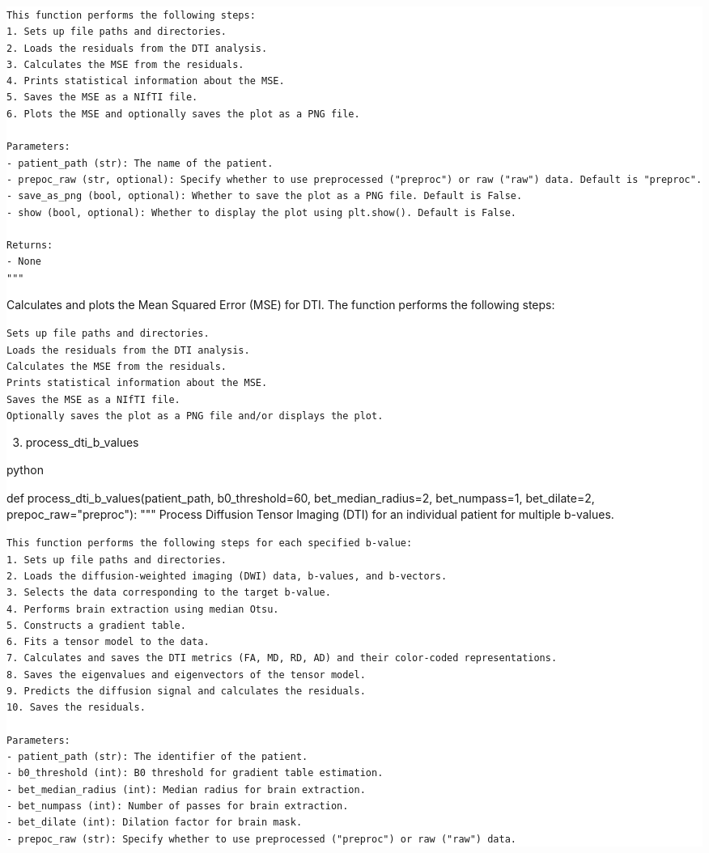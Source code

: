     This function performs the following steps:
    1. Sets up file paths and directories.
    2. Loads the residuals from the DTI analysis.
    3. Calculates the MSE from the residuals.
    4. Prints statistical information about the MSE.
    5. Saves the MSE as a NIfTI file.
    6. Plots the MSE and optionally saves the plot as a PNG file.

    Parameters:
    - patient_path (str): The name of the patient.
    - prepoc_raw (str, optional): Specify whether to use preprocessed ("preproc") or raw ("raw") data. Default is "preproc".
    - save_as_png (bool, optional): Whether to save the plot as a PNG file. Default is False.
    - show (bool, optional): Whether to display the plot using plt.show(). Default is False.

    Returns:
    - None
    """

Calculates and plots the Mean Squared Error (MSE) for DTI. The function performs the following steps:

    Sets up file paths and directories.
    Loads the residuals from the DTI analysis.
    Calculates the MSE from the residuals.
    Prints statistical information about the MSE.
    Saves the MSE as a NIfTI file.
    Optionally saves the plot as a PNG file and/or displays the plot.

3. process_dti_b_values

python

def process_dti_b_values(patient_path, b0_threshold=60, bet_median_radius=2, bet_numpass=1, bet_dilate=2, prepoc_raw="preproc"):
    """
    Process Diffusion Tensor Imaging (DTI) for an individual patient for multiple b-values.

    This function performs the following steps for each specified b-value:
    1. Sets up file paths and directories.
    2. Loads the diffusion-weighted imaging (DWI) data, b-values, and b-vectors.
    3. Selects the data corresponding to the target b-value.
    4. Performs brain extraction using median Otsu.
    5. Constructs a gradient table.
    6. Fits a tensor model to the data.
    7. Calculates and saves the DTI metrics (FA, MD, RD, AD) and their color-coded representations.
    8. Saves the eigenvalues and eigenvectors of the tensor model.
    9. Predicts the diffusion signal and calculates the residuals.
    10. Saves the residuals.

    Parameters:
    - patient_path (str): The identifier of the patient.
    - b0_threshold (int): B0 threshold for gradient table estimation.
    - bet_median_radius (int): Median radius for brain extraction.
    - bet_numpass (int): Number of passes for brain extraction.
    - bet_dilate (int): Dilation factor for brain mask.
    - prepoc_raw (str): Specify whether to use preprocessed ("preproc") or raw ("raw") data.
